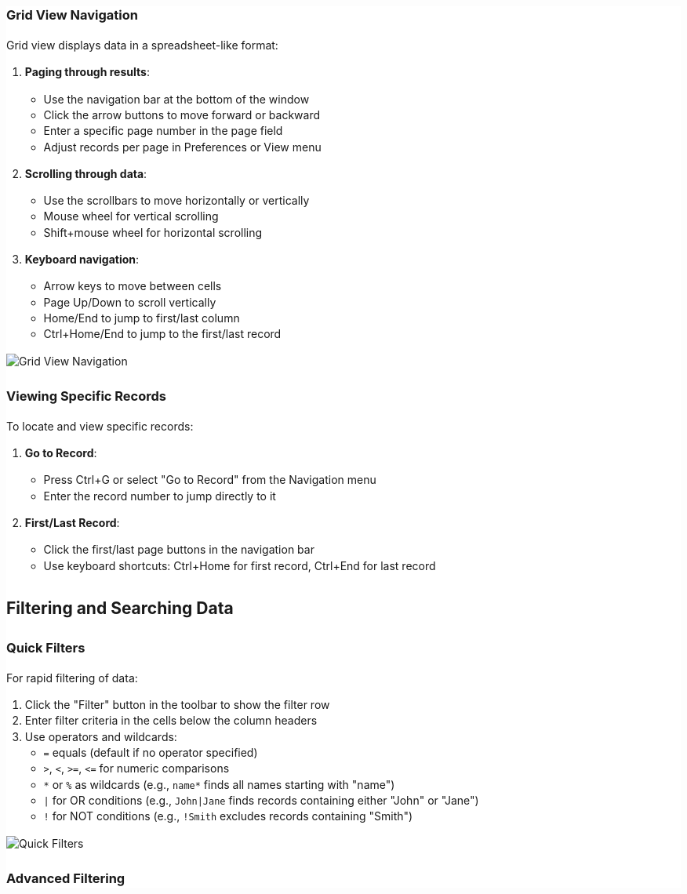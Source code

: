 ### Grid View Navigation

Grid view displays data in a spreadsheet-like format:

1. **Paging through results**:
   - Use the navigation bar at the bottom of the window
   - Click the arrow buttons to move forward or backward
   - Enter a specific page number in the page field
   - Adjust records per page in Preferences or View menu

2. **Scrolling through data**:
   - Use the scrollbars to move horizontally or vertically
   - Mouse wheel for vertical scrolling
   - Shift+mouse wheel for horizontal scrolling

3. **Keyboard navigation**:
   - Arrow keys to move between cells
   - Page Up/Down to scroll vertically
   - Home/End to jump to first/last column
   - Ctrl+Home/End to jump to the first/last record

![Grid View Navigation](images/grid_view_navigation.png)

### Viewing Specific Records

To locate and view specific records:

1. **Go to Record**:
   - Press Ctrl+G or select "Go to Record" from the Navigation menu
   - Enter the record number to jump directly to it

2. **First/Last Record**:
   - Click the first/last page buttons in the navigation bar
   - Use keyboard shortcuts: Ctrl+Home for first record, Ctrl+End for last record

## Filtering and Searching Data

### Quick Filters

For rapid filtering of data:

1. Click the "Filter" button in the toolbar to show the filter row
2. Enter filter criteria in the cells below the column headers
3. Use operators and wildcards:
   - `=` equals (default if no operator specified)
   - `>`, `<`, `>=`, `<=` for numeric comparisons
   - `*` or `%` as wildcards (e.g., `name*` finds all names starting with "name")
   - `|` for OR conditions (e.g., `John|Jane` finds records containing either "John" or "Jane")
   - `!` for NOT conditions (e.g., `!Smith` excludes records containing "Smith")

![Quick Filters](images/quick_filters.png)

### Advanced Filtering
